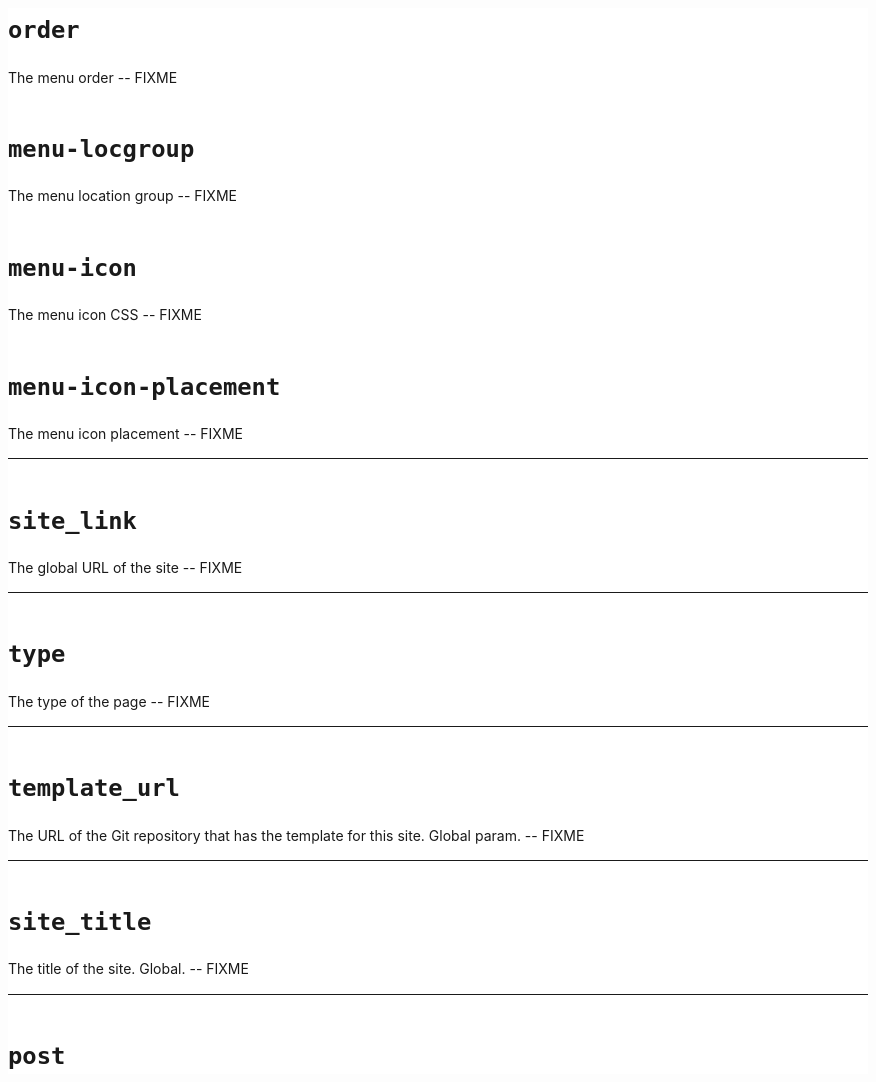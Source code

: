 # `order`

The menu order -- FIXME

  
# `menu-locgroup`

The menu location group -- FIXME

# `menu-icon`

The menu icon CSS -- FIXME

# `menu-icon-placement`

The menu icon placement -- FIXME

-----------------  

# `site_link`

The global URL of the site -- FIXME

-----------------

# `type`

The type of the page -- FIXME

-----------------

# `template_url`

The URL of the Git repository that has the template for this site.  Global param.  -- FIXME

-----------------


# `site_title`

The title of the site.  Global.  -- FIXME

-----------------

# `post`
